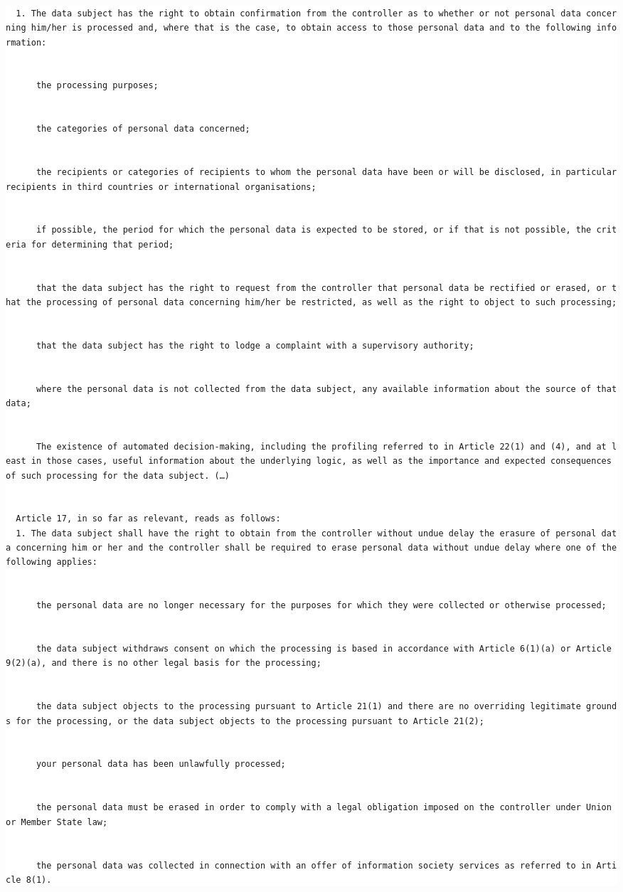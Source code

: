       1. The data subject has the right to obtain confirmation from the controller as to whether or not personal data concerning him/her is processed and, where that is the case, to obtain access to those personal data and to the following information:
      
        
          the processing purposes;
        
        
          the categories of personal data concerned;
        
        
          the recipients or categories of recipients to whom the personal data have been or will be disclosed, in particular recipients in third countries or international organisations;
        
        
          if possible, the period for which the personal data is expected to be stored, or if that is not possible, the criteria for determining that period;
        
        
          that the data subject has the right to request from the controller that personal data be rectified or erased, or that the processing of personal data concerning him/her be restricted, as well as the right to object to such processing;
        
        
          that the data subject has the right to lodge a complaint with a supervisory authority;
        
        
          where the personal data is not collected from the data subject, any available information about the source of that data;
        
        
          The existence of automated decision-making, including the profiling referred to in Article 22(1) and (4), and at least in those cases, useful information about the underlying logic, as well as the importance and expected consequences of such processing for the data subject. (…)
        
      
      Article 17, in so far as relevant, reads as follows:
      1. The data subject shall have the right to obtain from the controller without undue delay the erasure of personal data concerning him or her and the controller shall be required to erase personal data without undue delay where one of the following applies:
      
        
          the personal data are no longer necessary for the purposes for which they were collected or otherwise processed;
        
        
          the data subject withdraws consent on which the processing is based in accordance with Article 6(1)(a) or Article 9(2)(a), and there is no other legal basis for the processing;
        
        
          the data subject objects to the processing pursuant to Article 21(1) and there are no overriding legitimate grounds for the processing, or the data subject objects to the processing pursuant to Article 21(2);
        
        
          your personal data has been unlawfully processed;
        
        
          the personal data must be erased in order to comply with a legal obligation imposed on the controller under Union or Member State law;
        
        
          the personal data was collected in connection with an offer of information society services as referred to in Article 8(1).
        